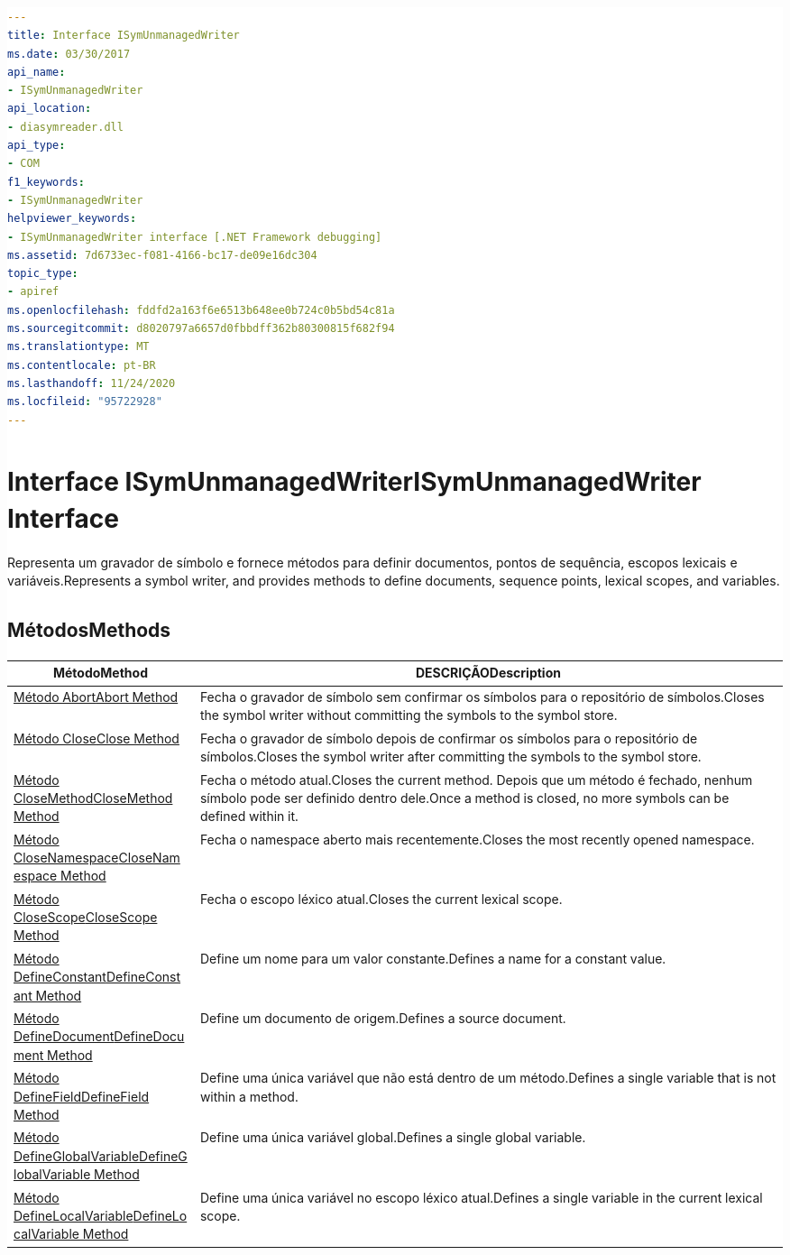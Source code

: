 ```yaml
---
title: Interface ISymUnmanagedWriter
ms.date: 03/30/2017
api_name:
- ISymUnmanagedWriter
api_location:
- diasymreader.dll
api_type:
- COM
f1_keywords:
- ISymUnmanagedWriter
helpviewer_keywords:
- ISymUnmanagedWriter interface [.NET Framework debugging]
ms.assetid: 7d6733ec-f081-4166-bc17-de09e16dc304
topic_type:
- apiref
ms.openlocfilehash: fddfd2a163f6e6513b648ee0b724c0b5bd54c81a
ms.sourcegitcommit: d8020797a6657d0fbbdff362b80300815f682f94
ms.translationtype: MT
ms.contentlocale: pt-BR
ms.lasthandoff: 11/24/2020
ms.locfileid: "95722928"
---
```

# <a name="isymunmanagedwriter-interface"></a><span data-ttu-id="7898f-102">Interface ISymUnmanagedWriter</span><span class="sxs-lookup"><span data-stu-id="7898f-102">ISymUnmanagedWriter Interface</span></span>

<span data-ttu-id="7898f-103">Representa um gravador de símbolo e fornece métodos para definir documentos, pontos de sequência, escopos lexicais e variáveis.</span><span class="sxs-lookup"><span data-stu-id="7898f-103">Represents a symbol writer, and provides methods to define documents, sequence points, lexical scopes, and variables.</span></span>  
  
## <a name="methods"></a><span data-ttu-id="7898f-104">Métodos</span><span class="sxs-lookup"><span data-stu-id="7898f-104">Methods</span></span>  
  
|<span data-ttu-id="7898f-105">Método</span><span class="sxs-lookup"><span data-stu-id="7898f-105">Method</span></span>|<span data-ttu-id="7898f-106">DESCRIÇÃO</span><span class="sxs-lookup"><span data-stu-id="7898f-106">Description</span></span>|  
|------------|-----------------|  
|[<span data-ttu-id="7898f-107">Método Abort</span><span class="sxs-lookup"><span data-stu-id="7898f-107">Abort Method</span></span>](isymunmanagedwriter-abort-method.md)|<span data-ttu-id="7898f-108">Fecha o gravador de símbolo sem confirmar os símbolos para o repositório de símbolos.</span><span class="sxs-lookup"><span data-stu-id="7898f-108">Closes the symbol writer without committing the symbols to the symbol store.</span></span>|  
|[<span data-ttu-id="7898f-109">Método Close</span><span class="sxs-lookup"><span data-stu-id="7898f-109">Close Method</span></span>](isymunmanagedwriter-close-method.md)|<span data-ttu-id="7898f-110">Fecha o gravador de símbolo depois de confirmar os símbolos para o repositório de símbolos.</span><span class="sxs-lookup"><span data-stu-id="7898f-110">Closes the symbol writer after committing the symbols to the symbol store.</span></span>|  
|[<span data-ttu-id="7898f-111">Método CloseMethod</span><span class="sxs-lookup"><span data-stu-id="7898f-111">CloseMethod Method</span></span>](isymunmanagedwriter-closemethod-method.md)|<span data-ttu-id="7898f-112">Fecha o método atual.</span><span class="sxs-lookup"><span data-stu-id="7898f-112">Closes the current method.</span></span> <span data-ttu-id="7898f-113">Depois que um método é fechado, nenhum símbolo pode ser definido dentro dele.</span><span class="sxs-lookup"><span data-stu-id="7898f-113">Once a method is closed, no more symbols can be defined within it.</span></span>|  
|[<span data-ttu-id="7898f-114">Método CloseNamespace</span><span class="sxs-lookup"><span data-stu-id="7898f-114">CloseNamespace Method</span></span>](isymunmanagedwriter-closenamespace-method.md)|<span data-ttu-id="7898f-115">Fecha o namespace aberto mais recentemente.</span><span class="sxs-lookup"><span data-stu-id="7898f-115">Closes the most recently opened namespace.</span></span>|  
|[<span data-ttu-id="7898f-116">Método CloseScope</span><span class="sxs-lookup"><span data-stu-id="7898f-116">CloseScope Method</span></span>](isymunmanagedwriter-closescope-method.md)|<span data-ttu-id="7898f-117">Fecha o escopo léxico atual.</span><span class="sxs-lookup"><span data-stu-id="7898f-117">Closes the current lexical scope.</span></span>|  
|[<span data-ttu-id="7898f-118">Método DefineConstant</span><span class="sxs-lookup"><span data-stu-id="7898f-118">DefineConstant Method</span></span>](isymunmanagedwriter-defineconstant-method.md)|<span data-ttu-id="7898f-119">Define um nome para um valor constante.</span><span class="sxs-lookup"><span data-stu-id="7898f-119">Defines a name for a constant value.</span></span>|  
|[<span data-ttu-id="7898f-120">Método DefineDocument</span><span class="sxs-lookup"><span data-stu-id="7898f-120">DefineDocument Method</span></span>](isymunmanagedwriter-definedocument-method.md)|<span data-ttu-id="7898f-121">Define um documento de origem.</span><span class="sxs-lookup"><span data-stu-id="7898f-121">Defines a source document.</span></span>|  
|[<span data-ttu-id="7898f-122">Método DefineField</span><span class="sxs-lookup"><span data-stu-id="7898f-122">DefineField Method</span></span>](isymunmanagedwriter-definefield-method.md)|<span data-ttu-id="7898f-123">Define uma única variável que não está dentro de um método.</span><span class="sxs-lookup"><span data-stu-id="7898f-123">Defines a single variable that is not within a method.</span></span>|  
|[<span data-ttu-id="7898f-124">Método DefineGlobalVariable</span><span class="sxs-lookup"><span data-stu-id="7898f-124">DefineGlobalVariable Method</span></span>](isymunmanagedwriter-defineglobalvariable-method.md)|<span data-ttu-id="7898f-125">Define uma única variável global.</span><span class="sxs-lookup"><span data-stu-id="7898f-125">Defines a single global variable.</span></span>|  
|[<span data-ttu-id="7898f-126">Método DefineLocalVariable</span><span class="sxs-lookup"><span data-stu-id="7898f-126">DefineLocalVariable Method</span></span>](isymunmanagedwriter-definelocalvariable-method.md)|<span data-ttu-id="7898f-127">Define uma única variável no escopo léxico atual.</span><span class="sxs-lookup"><span data-stu-id="7898f-127">Defines a single variable in the current lexical scope.</span></span>|  
